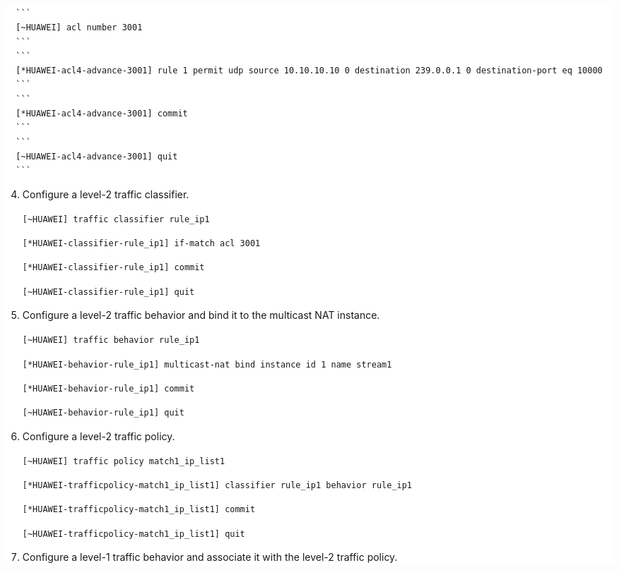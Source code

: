       
      ```
      [~HUAWEI] acl number 3001
      ```
      ```
      [*HUAWEI-acl4-advance-3001] rule 1 permit udp source 10.10.10.10 0 destination 239.0.0.1 0 destination-port eq 10000
      ```
      ```
      [*HUAWEI-acl4-advance-3001] commit
      ```
      ```
      [~HUAWEI-acl4-advance-3001] quit
      ```
   4. Configure a level-2 traffic classifier.
      
      
      ```
      [~HUAWEI] traffic classifier rule_ip1
      ```
      ```
      [*HUAWEI-classifier-rule_ip1] if-match acl 3001
      ```
      ```
      [*HUAWEI-classifier-rule_ip1] commit
      ```
      ```
      [~HUAWEI-classifier-rule_ip1] quit
      ```
   5. Configure a level-2 traffic behavior and bind it to the multicast NAT instance.
      
      
      ```
      [~HUAWEI] traffic behavior rule_ip1
      ```
      ```
      [*HUAWEI-behavior-rule_ip1] multicast-nat bind instance id 1 name stream1
      ```
      ```
      [*HUAWEI-behavior-rule_ip1] commit
      ```
      ```
      [~HUAWEI-behavior-rule_ip1] quit
      ```
   6. Configure a level-2 traffic policy.
      
      
      ```
      [~HUAWEI] traffic policy match1_ip_list1
      ```
      ```
      [*HUAWEI-trafficpolicy-match1_ip_list1] classifier rule_ip1 behavior rule_ip1 
      ```
      ```
      [*HUAWEI-trafficpolicy-match1_ip_list1] commit
      ```
      ```
      [~HUAWEI-trafficpolicy-match1_ip_list1] quit
      ```
   7. Configure a level-1 traffic behavior and associate it with the level-2 traffic policy.
      